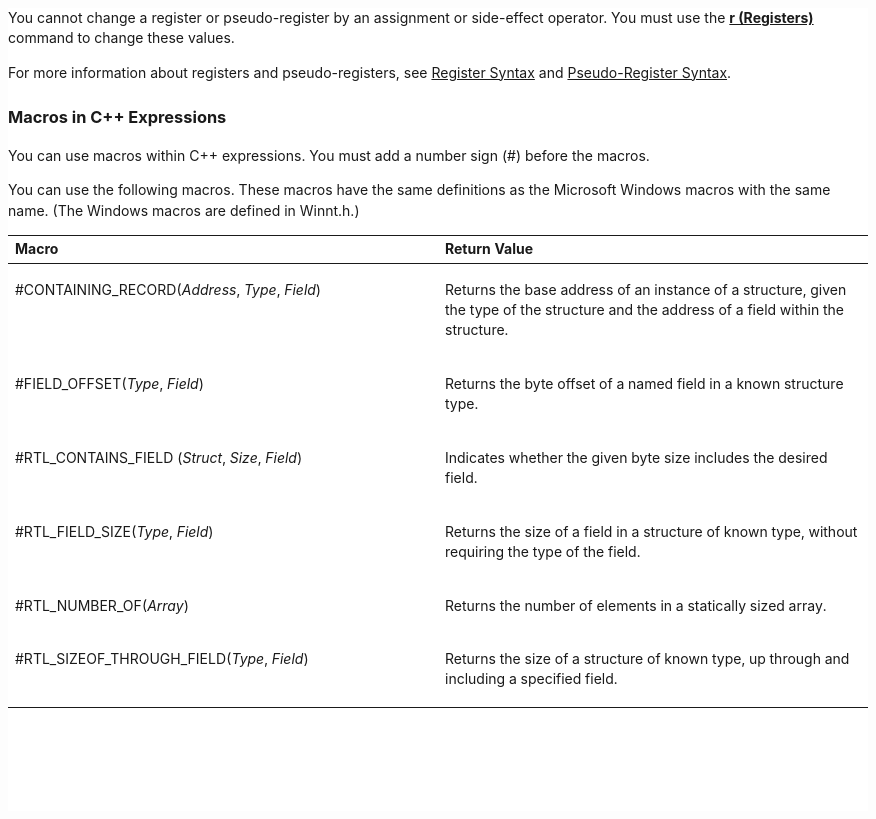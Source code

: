 You cannot change a register or pseudo-register by an assignment or side-effect operator. You must use the [**r (Registers)**](r--registers-.md) command to change these values.

For more information about registers and pseudo-registers, see [Register Syntax](register-syntax.md) and [Pseudo-Register Syntax](pseudo-register-syntax.md).

### <span id="macros_in_c___expressions"></span><span id="MACROS_IN_C___EXPRESSIONS"></span>Macros in C++ Expressions

You can use macros within C++ expressions. You must add a number sign (\#) before the macros.

You can use the following macros. These macros have the same definitions as the Microsoft Windows macros with the same name. (The Windows macros are defined in Winnt.h.)

<table>
<colgroup>
<col width="50%" />
<col width="50%" />
</colgroup>
<thead>
<tr class="header">
<th align="left">Macro</th>
<th align="left">Return Value</th>
</tr>
</thead>
<tbody>
<tr class="odd">
<td align="left"><p>#CONTAINING_RECORD(<em>Address</em>, <em>Type</em>, <em>Field</em>)</p></td>
<td align="left"><p>Returns the base address of an instance of a structure, given the type of the structure and the address of a field within the structure.</p></td>
</tr>
<tr class="even">
<td align="left"><p>#FIELD_OFFSET(<em>Type</em>, <em>Field</em>)</p></td>
<td align="left"><p>Returns the byte offset of a named field in a known structure type.</p></td>
</tr>
<tr class="odd">
<td align="left"><p>#RTL_CONTAINS_FIELD (<em>Struct</em>, <em>Size</em>, <em>Field</em>)</p></td>
<td align="left"><p>Indicates whether the given byte size includes the desired field.</p></td>
</tr>
<tr class="even">
<td align="left"><p>#RTL_FIELD_SIZE(<em>Type</em>, <em>Field</em>)</p></td>
<td align="left"><p>Returns the size of a field in a structure of known type, without requiring the type of the field.</p></td>
</tr>
<tr class="odd">
<td align="left"><p>#RTL_NUMBER_OF(<em>Array</em>)</p></td>
<td align="left"><p>Returns the number of elements in a statically sized array.</p></td>
</tr>
<tr class="even">
<td align="left"><p>#RTL_SIZEOF_THROUGH_FIELD(<em>Type</em>, <em>Field</em>)</p></td>
<td align="left"><p>Returns the size of a structure of known type, up through and including a specified field.</p></td>
</tr>
</tbody>
</table>

 

 

 





